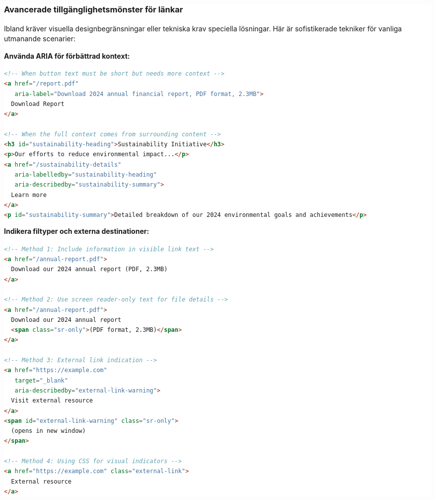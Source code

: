 ### Avancerade tillgänglighetsmönster för länkar

Ibland kräver visuella designbegränsningar eller tekniska krav speciella lösningar. Här är sofistikerade tekniker för vanliga utmanande scenarier:

**Använda ARIA för förbättrad kontext:**

```html
<!-- When button text must be short but needs more context -->
<a href="/report.pdf" 
   aria-label="Download 2024 annual financial report, PDF format, 2.3MB">
  Download Report
</a>

<!-- When the full context comes from surrounding content -->
<h3 id="sustainability-heading">Sustainability Initiative</h3>
<p>Our efforts to reduce environmental impact...</p>
<a href="/sustainability-details" 
   aria-labelledby="sustainability-heading"
   aria-describedby="sustainability-summary">
  Learn more
</a>
<p id="sustainability-summary">Detailed breakdown of our 2024 environmental goals and achievements</p>
```

**Indikera filtyper och externa destinationer:**

```html
<!-- Method 1: Include information in visible link text -->
<a href="/annual-report.pdf">
  Download our 2024 annual report (PDF, 2.3MB)
</a>

<!-- Method 2: Use screen reader-only text for file details -->
<a href="/annual-report.pdf">
  Download our 2024 annual report
  <span class="sr-only">(PDF format, 2.3MB)</span>
</a>

<!-- Method 3: External link indication -->
<a href="https://example.com" 
   target="_blank" 
   aria-describedby="external-link-warning">
  Visit external resource
</a>
<span id="external-link-warning" class="sr-only">
  (opens in new window)
</span>

<!-- Method 4: Using CSS for visual indicators -->
<a href="https://example.com" class="external-link">
  External resource
</a>
```
